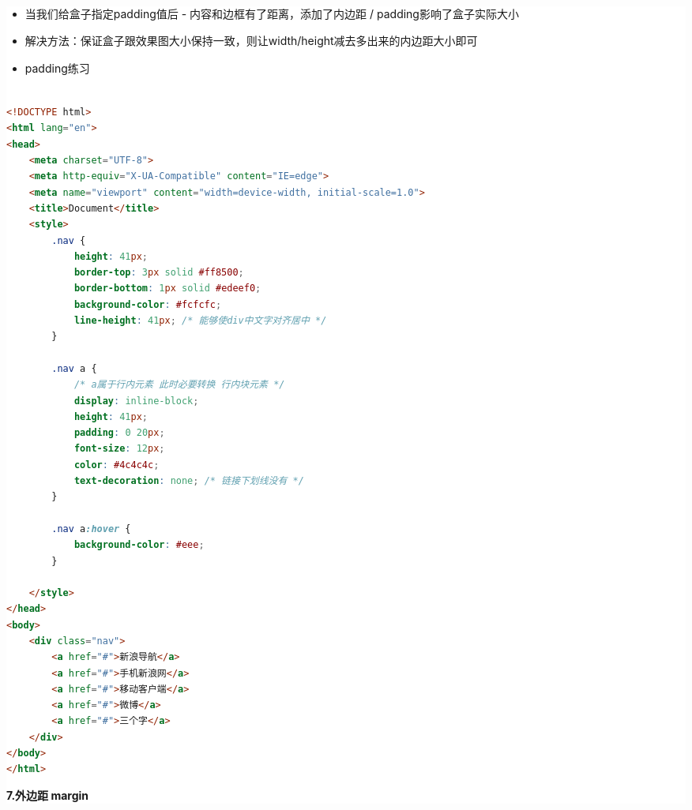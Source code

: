- 当我们给盒子指定padding值后 - 内容和边框有了距离，添加了内边距 / padding影响了盒子实际大小
- 解决方法：保证盒子跟效果图大小保持一致，则让width/height减去多出来的内边距大小即可

- padding练习

```html

<!DOCTYPE html>
<html lang="en">
<head>
    <meta charset="UTF-8">
    <meta http-equiv="X-UA-Compatible" content="IE=edge">
    <meta name="viewport" content="width=device-width, initial-scale=1.0">
    <title>Document</title>
    <style>
        .nav {
            height: 41px;
            border-top: 3px solid #ff8500;
            border-bottom: 1px solid #edeef0;
            background-color: #fcfcfc;
            line-height: 41px; /* 能够使div中文字对齐居中 */
        }

        .nav a {
            /* a属于行内元素 此时必要转换 行内块元素 */
            display: inline-block;
            height: 41px;
            padding: 0 20px;
            font-size: 12px;
            color: #4c4c4c;
            text-decoration: none; /* 链接下划线没有 */
        }

        .nav a:hover {
            background-color: #eee;
        }

    </style>
</head>
<body>
    <div class="nav">
        <a href="#">新浪导航</a>
        <a href="#">手机新浪网</a>
        <a href="#">移动客户端</a>
        <a href="#">微博</a>
        <a href="#">三个字</a>
    </div>
</body>
</html>

```

**7.外边距 margin**
